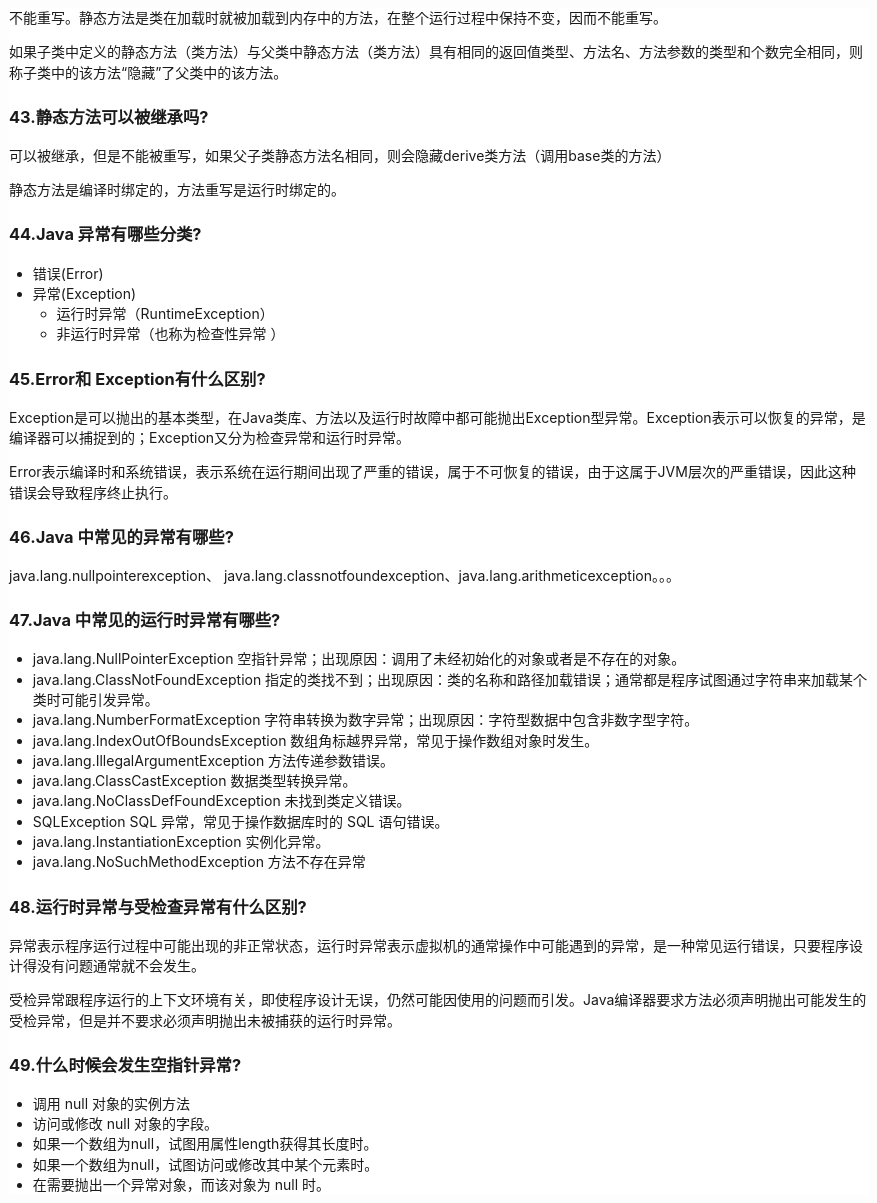 不能重写。静态方法是类在加载时就被加载到内存中的方法，在整个运行过程中保持不变，因而不能重写。

如果子类中定义的静态方法（类方法）与父类中静态方法（类方法）具有相同的返回值类型、方法名、方法参数的类型和个数完全相同，则称子类中的该方法“隐藏”了父类中的该方法。

### 43.静态方法可以被继承吗?

可以被继承，但是不能被重写，如果父子类静态方法名相同，则会隐藏derive类方法（调用base类的方法）

静态方法是编译时绑定的，方法重写是运行时绑定的。

### 44.Java 异常有哪些分类?

- 错误(Error)
- 异常(Exception)
  - 运行时异常（RuntimeException）
  - 非运行时异常（也称为检查性异常 ）

### 45.Error和 Exception有什么区别?

Exception是可以抛出的基本类型，在Java类库、方法以及运行时故障中都可能抛出Exception型异常。Exception表示可以恢复的异常，是编译器可以捕捉到的；Exception又分为检查异常和运行时异常。

Error表示编译时和系统错误，表示系统在运行期间出现了严重的错误，属于不可恢复的错误，由于这属于JVM层次的严重错误，因此这种错误会导致程序终止执行。

### 46.Java 中常见的异常有哪些?

java.lang.nullpointerexception、 java.lang.classnotfoundexception、java.lang.arithmeticexception。。。

### 47.Java 中常见的运行时异常有哪些?

- java.lang.NullPointerException 空指针异常；出现原因：调用了未经初始化的对象或者是不存在的对象。
- java.lang.ClassNotFoundException 指定的类找不到；出现原因：类的名称和路径加载错误；通常都是程序试图通过字符串来加载某个类时可能引发异常。
- java.lang.NumberFormatException 字符串转换为数字异常；出现原因：字符型数据中包含非数字型字符。
- java.lang.IndexOutOfBoundsException 数组角标越界异常，常见于操作数组对象时发生。
- java.lang.IllegalArgumentException 方法传递参数错误。
- java.lang.ClassCastException 数据类型转换异常。
- java.lang.NoClassDefFoundException 未找到类定义错误。
- SQLException SQL 异常，常见于操作数据库时的 SQL 语句错误。
- java.lang.InstantiationException 实例化异常。
- java.lang.NoSuchMethodException 方法不存在异常

### 48.运行时异常与受检查异常有什么区别?

异常表示程序运行过程中可能出现的非正常状态，运行时异常表示虚拟机的通常操作中可能遇到的异常，是一种常见运行错误，只要程序设计得没有问题通常就不会发生。

受检异常跟程序运行的上下文环境有关，即使程序设计无误，仍然可能因使用的问题而引发。Java编译器要求方法必须声明抛出可能发生的受检异常，但是并不要求必须声明抛出未被捕获的运行时异常。

### 49.什么时候会发生空指针异常?

- 调用 null 对象的实例方法
- 访问或修改 null 对象的字段。
- 如果一个数组为null，试图用属性length获得其长度时。
- 如果一个数组为null，试图访问或修改其中某个元素时。
- 在需要抛出一个异常对象，而该对象为 null 时。

